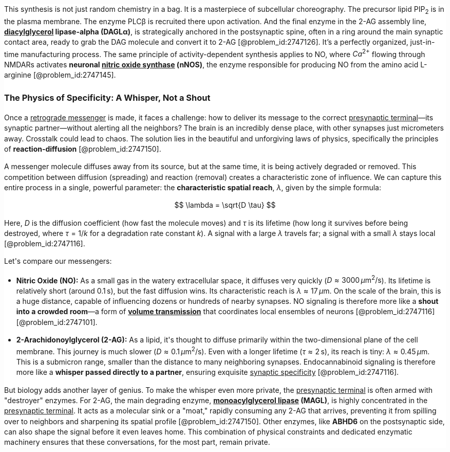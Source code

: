 This synthesis is not just random chemistry in a bag. It is a masterpiece of subcellular choreography. The precursor lipid PIP$_2$ is in the plasma membrane. The enzyme PLCβ is recruited there upon activation. And the final enzyme in the 2-AG assembly line, **[diacylglycerol](@article_id:168844) lipase-alpha (DAGLα)**, is strategically anchored in the postsynaptic spine, often in a ring around the main synaptic contact area, ready to grab the DAG molecule and convert it to 2-AG [@problem_id:2747126]. It’s a perfectly organized, just-in-time manufacturing process. The same principle of activity-dependent synthesis applies to NO, where $Ca^{2+}$ flowing through NMDARs activates **neuronal [nitric oxide synthase](@article_id:204158) (nNOS)**, the enzyme responsible for producing NO from the amino acid L-arginine [@problem_id:2747145].

### The Physics of Specificity: A Whisper, Not a Shout

Once a [retrograde messenger](@article_id:175508) is made, it faces a challenge: how to deliver its message to the correct [presynaptic terminal](@article_id:169059)—its synaptic partner—without alerting all the neighbors? The brain is an incredibly dense place, with other synapses just micrometers away. Crosstalk could lead to chaos. The solution lies in the beautiful and unforgiving laws of physics, specifically the principles of **reaction-diffusion** [@problem_id:2747150].

A messenger molecule diffuses away from its source, but at the same time, it is being actively degraded or removed. This competition between diffusion (spreading) and reaction (removal) creates a characteristic zone of influence. We can capture this entire process in a single, powerful parameter: the **characteristic spatial reach**, $\lambda$, given by the simple formula:

$$
\lambda = \sqrt{D \tau}
$$

Here, $D$ is the diffusion coefficient (how fast the molecule moves) and $\tau$ is its lifetime (how long it survives before being destroyed, where $\tau=1/k$ for a degradation rate constant $k$). A signal with a large $\lambda$ travels far; a signal with a small $\lambda$ stays local [@problem_id:2747116].

Let's compare our messengers:
*   **Nitric Oxide (NO):** As a small gas in the watery extracellular space, it diffuses very quickly ($D \approx 3000\,\mu\mathrm{m}^2/\mathrm{s}$). Its lifetime is relatively short (around $0.1\,\mathrm{s}$), but the fast diffusion wins. Its characteristic reach is $\lambda \approx 17\,\mu\mathrm{m}$. On the scale of the brain, this is a huge distance, capable of influencing dozens or hundreds of nearby synapses. NO signaling is therefore more like a **shout into a crowded room**—a form of **[volume transmission](@article_id:170411)** that coordinates local ensembles of neurons [@problem_id:2747116] [@problem_id:2747101].

*   **2-Arachidonoylglycerol (2-AG):** As a lipid, it's thought to diffuse primarily within the two-dimensional plane of the cell membrane. This journey is much slower ($D \approx 0.1\,\mu\mathrm{m}^2/\mathrm{s}$). Even with a longer lifetime ($\tau \approx 2\,\mathrm{s}$), its reach is tiny: $\lambda \approx 0.45\,\mu\mathrm{m}$. This is a submicron range, smaller than the distance to many neighboring synapses. Endocannabinoid signaling is therefore more like a **whisper passed directly to a partner**, ensuring exquisite [synaptic specificity](@article_id:200916) [@problem_id:2747116].

But biology adds another layer of genius. To make the whisper even more private, the [presynaptic terminal](@article_id:169059) is often armed with "destroyer" enzymes. For 2-AG, the main degrading enzyme, **[monoacylglycerol lipase](@article_id:175882) (MAGL)**, is highly concentrated in the [presynaptic terminal](@article_id:169059). It acts as a molecular sink or a "moat," rapidly consuming any 2-AG that arrives, preventing it from spilling over to neighbors and sharpening its spatial profile [@problem_id:2747150]. Other enzymes, like **ABHD6** on the postsynaptic side, can also shape the signal before it even leaves home. This combination of physical constraints and dedicated enzymatic machinery ensures that these conversations, for the most part, remain private.
